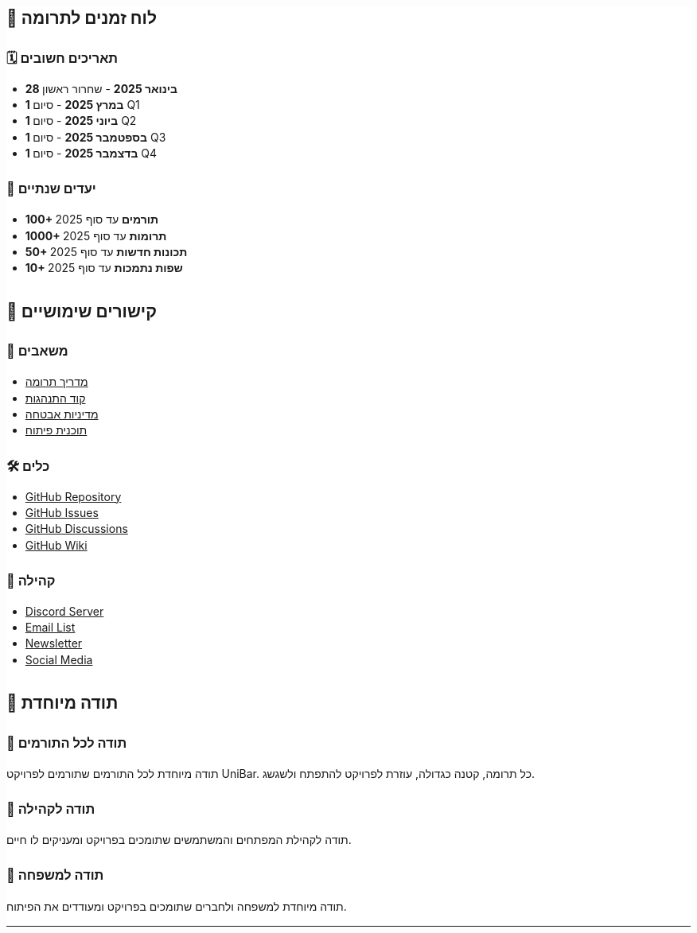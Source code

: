 ## 📅 לוח זמנים לתרומה

### 🗓️ תאריכים חשובים
- **28 בינואר 2025** - שחרור ראשון
- **1 במרץ 2025** - סיום Q1
- **1 ביוני 2025** - סיום Q2
- **1 בספטמבר 2025** - סיום Q3
- **1 בדצמבר 2025** - סיום Q4

### 🎯 יעדים שנתיים
- **100+ תורמים** עד סוף 2025
- **1000+ תרומות** עד סוף 2025
- **50+ תכונות חדשות** עד סוף 2025
- **10+ שפות נתמכות** עד סוף 2025

## 🔗 קישורים שימושיים

### 📖 משאבים
- [מדריך תרומה](CONTRIBUTING.md)
- [קוד התנהגות](CODE_OF_CONDUCT.md)
- [מדיניות אבטחה](SECURITY.md)
- [תוכנית פיתוח](ROADMAP.md)

### 🛠️ כלים
- [GitHub Repository](https://github.com/AnLoMinus/UniBar)
- [GitHub Issues](https://github.com/AnLoMinus/UniBar/issues)
- [GitHub Discussions](https://github.com/AnLoMinus/UniBar/discussions)
- [GitHub Wiki](https://github.com/AnLoMinus/UniBar/wiki)

### 💬 קהילה
- [Discord Server](https://discord.gg/unibar)
- [Email List](mailto:anlominus@example.com)
- [Newsletter](https://github.com/AnLoMinus/UniBar/discussions)
- [Social Media](https://twitter.com/AnLoMinus)

## 🙏 תודה מיוחדת

### 🎉 תודה לכל התורמים
תודה מיוחדת לכל התורמים שתורמים לפרויקט UniBar. כל תרומה, קטנה כגדולה, עוזרת לפרויקט להתפתח ולשגשג.

### 🌟 תודה לקהילה
תודה לקהילת המפתחים והמשתמשים שתומכים בפרויקט ומעניקים לו חיים.

### 💝 תודה למשפחה
תודה מיוחדת למשפחה ולחברים שתומכים בפרויקט ומעודדים את הפיתוח.

---
